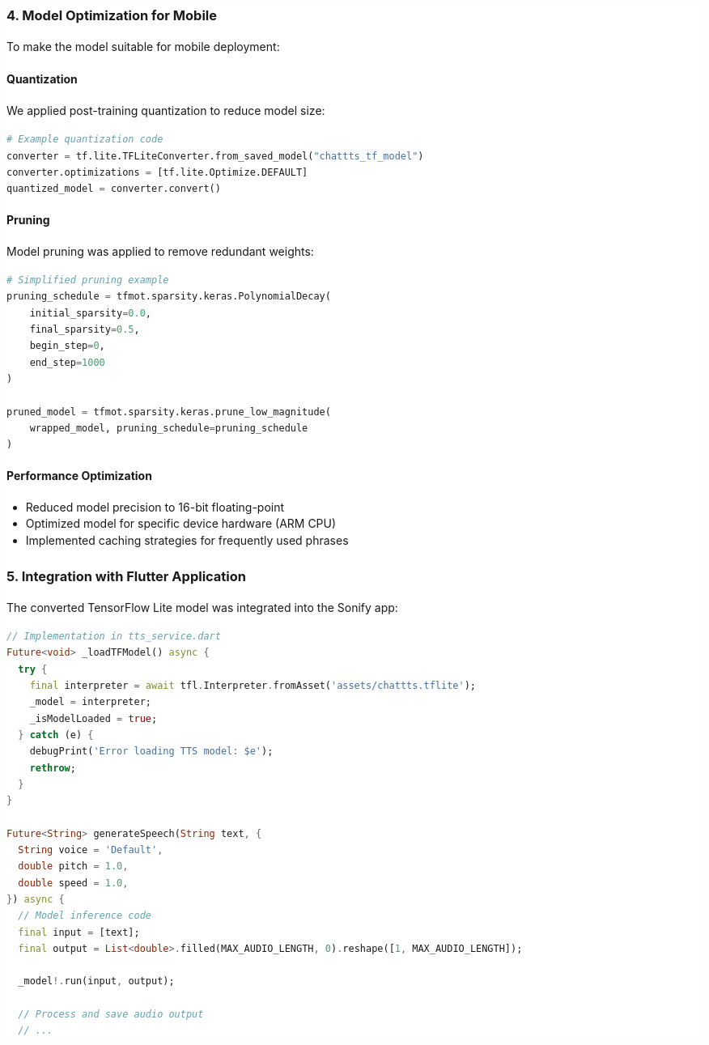 ### 4. Model Optimization for Mobile

To make the model suitable for mobile deployment:

#### Quantization
We applied post-training quantization to reduce model size:

```python
# Example quantization code
converter = tf.lite.TFLiteConverter.from_saved_model("chattts_tf_model")
converter.optimizations = [tf.lite.Optimize.DEFAULT]
quantized_model = converter.convert()
```

#### Pruning
Model pruning was applied to remove redundant weights:

```python
# Simplified pruning example
pruning_schedule = tfmot.sparsity.keras.PolynomialDecay(
    initial_sparsity=0.0,
    final_sparsity=0.5,
    begin_step=0,
    end_step=1000
)

pruned_model = tfmot.sparsity.keras.prune_low_magnitude(
    wrapped_model, pruning_schedule=pruning_schedule
)
```

#### Performance Optimization
- Reduced model precision to 16-bit floating-point
- Optimized model for specific device hardware (ARM CPU)
- Implemented caching strategies for frequently used phrases

### 5. Integration with Flutter Application

The converted TensorFlow Lite model was integrated into the Sonify app:

```dart
// Implementation in tts_service.dart
Future<void> _loadTFModel() async {
  try {
    final interpreter = await tfl.Interpreter.fromAsset('assets/chattts.tflite');
    _model = interpreter;
    _isModelLoaded = true;
  } catch (e) {
    debugPrint('Error loading TTS model: $e');
    rethrow;
  }
}

Future<String> generateSpeech(String text, {
  String voice = 'Default',
  double pitch = 1.0,
  double speed = 1.0,
}) async {
  // Model inference code
  final input = [text];
  final output = List<double>.filled(MAX_AUDIO_LENGTH, 0).reshape([1, MAX_AUDIO_LENGTH]);
  
  _model!.run(input, output);
  
  // Process and save audio output
  // ...
```